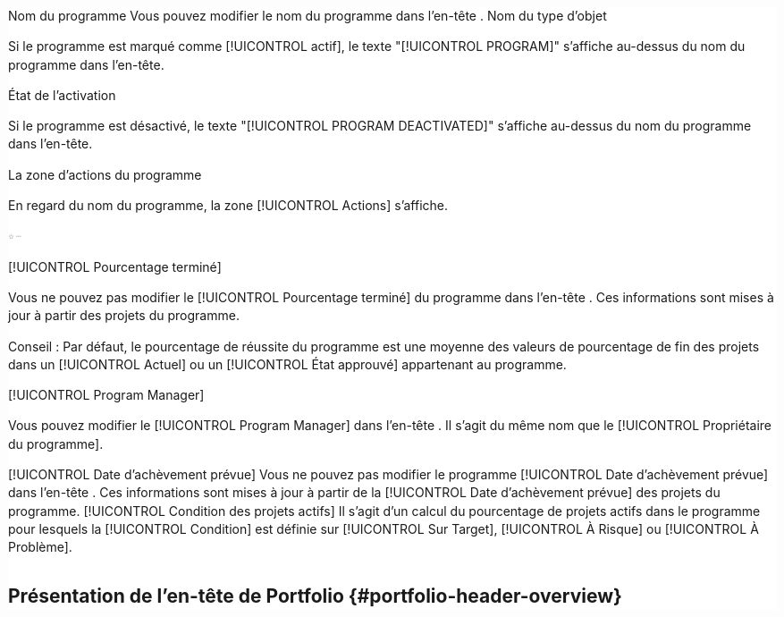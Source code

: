   </tr> 
  <tr> 
   <td role="rowheader">Nom du programme</td> 
   <td>Vous pouvez modifier le nom du programme dans l’en-tête .</td> 
  </tr> 
  <tr> 
   <td role="rowheader">Nom du type d’objet</td> 
   <td> <p>Si le programme est marqué comme [!UICONTROL actif], le texte "[!UICONTROL PROGRAM]" s’affiche au-dessus du nom du programme dans l’en-tête.</p> </td> 
  </tr> 
  <tr> 
   <td role="rowheader">État de l’activation</td> 
   <td> <p>Si le programme est désactivé, le texte "[!UICONTROL PROGRAM DEACTIVATED]" s’affiche au-dessus du nom du programme dans l’en-tête.</p> </td> 
  </tr> 
  <tr> 
   <td role="rowheader">La zone d’actions du programme</td> 
   <td> <p>En regard du nom du programme, la zone [!UICONTROL Actions] s’affiche.</p> <p> <img src="assets/nwe-general-actions-area.png"> </p> </td> 
  </tr> 
  <tr> 
   <td role="rowheader">[!UICONTROL Pourcentage terminé]</td> 
   <td> <p>Vous ne pouvez pas modifier le [!UICONTROL Pourcentage terminé] du programme dans l’en-tête . Ces informations sont mises à jour à partir des projets du programme.</p> <p>Conseil : Par défaut, le pourcentage de réussite du programme est une moyenne des valeurs de pourcentage de fin des projets dans un [!UICONTROL Actuel] ou un [!UICONTROL État approuvé] appartenant au programme.</p> </td> 
  </tr> 
  <tr> 
   <td role="rowheader">[!UICONTROL Program Manager]</td> 
   <td> <p>Vous pouvez modifier le [!UICONTROL Program Manager] dans l’en-tête . Il s’agit du même nom que le [!UICONTROL Propriétaire du programme].</p> </td> 
  </tr> 
  <tr> 
   <td role="rowheader">[!UICONTROL Date d’achèvement prévue]</td> 
   <td>Vous ne pouvez pas modifier le programme [!UICONTROL Date d’achèvement prévue] dans l’en-tête . Ces informations sont mises à jour à partir de la [!UICONTROL Date d’achèvement prévue] des projets du programme.</td> 
  </tr> 
  <tr> 
   <td role="rowheader">[!UICONTROL Condition des projets actifs]</td> 
   <td>Il s’agit d’un calcul du pourcentage de projets actifs dans le programme pour lesquels la [!UICONTROL Condition] est définie sur [!UICONTROL Sur Target], [!UICONTROL À Risque] ou [!UICONTROL À Problème].</td> 
  </tr> 
 </tbody> 
</table>

## Présentation de l’en-tête de Portfolio {#portfolio-header-overview}
